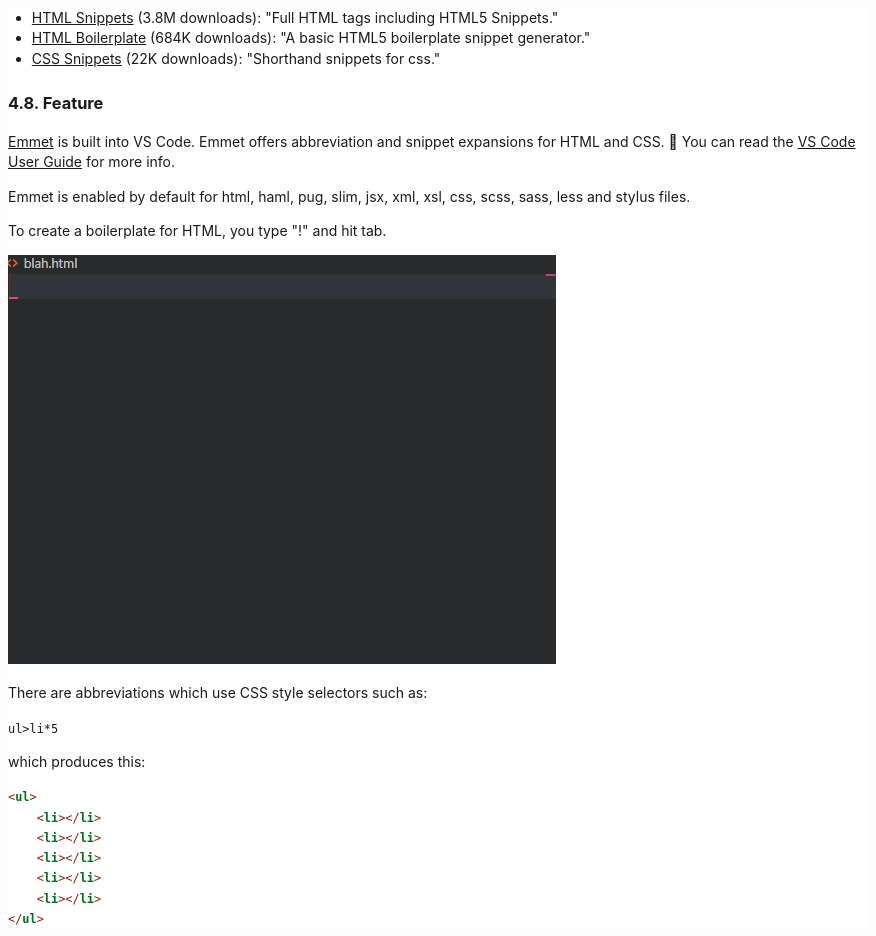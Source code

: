 - [HTML Snippets](https://marketplace.visualstudio.com/items?itemName=abusaidm.html-snippets) (3.8M downloads): "Full HTML tags including HTML5 Snippets."
- [HTML Boilerplate](https://marketplace.visualstudio.com/items?itemName=sidthesloth.html5-boilerplate) (684K downloads): "A basic HTML5 boilerplate snippet generator."
- [CSS Snippets](https://marketplace.visualstudio.com/items?itemName=joy-yu.css-snippets) (22K downloads): "Shorthand snippets for css."

### 4.8. Feature

[Emmet](https://www.emmet.io/) is built into VS Code. Emmet offers abbreviation and snippet expansions for HTML and CSS. 🤫 You can read the [VS Code User Guide](https://code.visualstudio.com/docs/editor/emmet) for more info. 

Emmet is enabled by default for html, haml, pug, slim, jsx, xml, xsl, css, scss, sass, less and stylus files.

To create a boilerplate for HTML, you type "!" and hit tab.

![html boilerplate](/assets/img/blog/2020-08-05-dont-need-extensions/html-boilerplate.gif)

There are abbreviations which use CSS style selectors such as:

```html
ul>li*5
```

which produces this:

```html
<ul>
    <li></li>
    <li></li>
    <li></li>
    <li></li>
    <li></li>
</ul>
```
